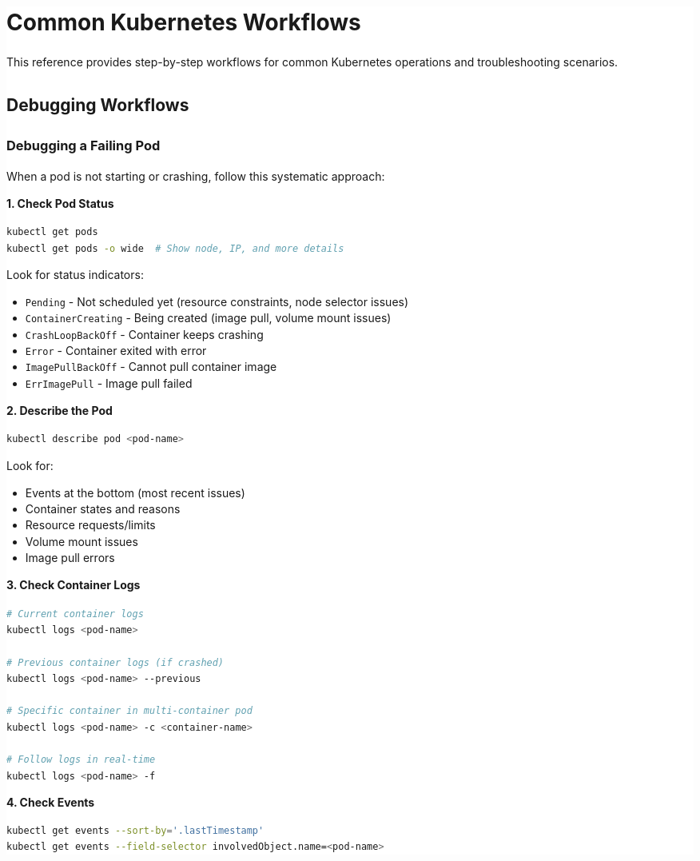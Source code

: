 # Common Kubernetes Workflows

This reference provides step-by-step workflows for common Kubernetes operations and troubleshooting scenarios.

## Debugging Workflows

### Debugging a Failing Pod

When a pod is not starting or crashing, follow this systematic approach:

**1. Check Pod Status**
```bash
kubectl get pods
kubectl get pods -o wide  # Show node, IP, and more details
```

Look for status indicators:
- `Pending` - Not scheduled yet (resource constraints, node selector issues)
- `ContainerCreating` - Being created (image pull, volume mount issues)
- `CrashLoopBackOff` - Container keeps crashing
- `Error` - Container exited with error
- `ImagePullBackOff` - Cannot pull container image
- `ErrImagePull` - Image pull failed

**2. Describe the Pod**
```bash
kubectl describe pod <pod-name>
```

Look for:
- Events at the bottom (most recent issues)
- Container states and reasons
- Resource requests/limits
- Volume mount issues
- Image pull errors

**3. Check Container Logs**
```bash
# Current container logs
kubectl logs <pod-name>

# Previous container logs (if crashed)
kubectl logs <pod-name> --previous

# Specific container in multi-container pod
kubectl logs <pod-name> -c <container-name>

# Follow logs in real-time
kubectl logs <pod-name> -f
```

**4. Check Events**
```bash
kubectl get events --sort-by='.lastTimestamp'
kubectl get events --field-selector involvedObject.name=<pod-name>
```
